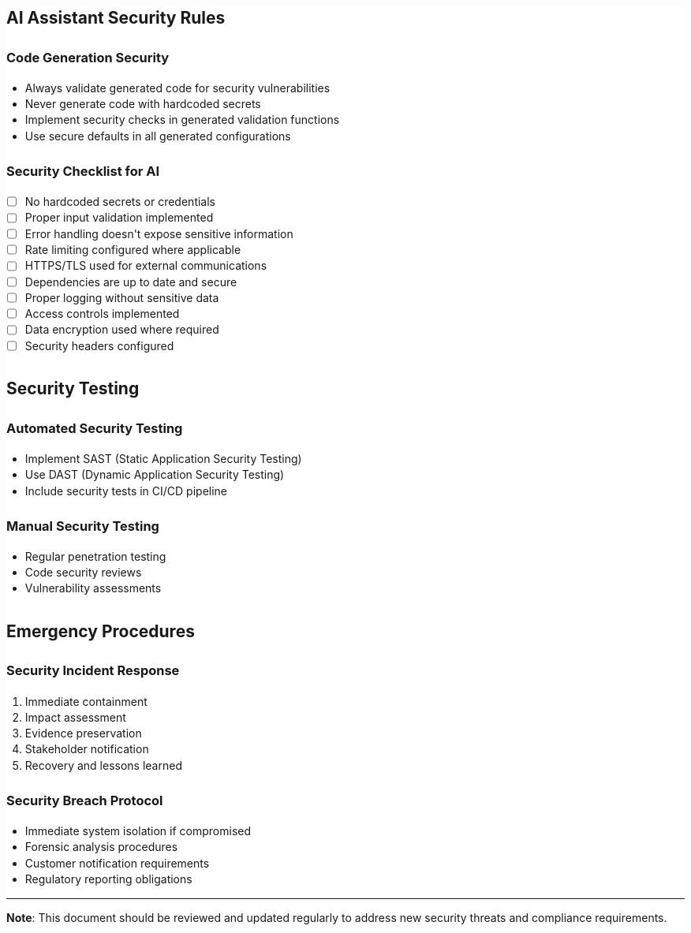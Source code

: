 ## AI Assistant Security Rules

### Code Generation Security
- Always validate generated code for security vulnerabilities
- Never generate code with hardcoded secrets
- Implement security checks in generated validation functions
- Use secure defaults in all generated configurations

### Security Checklist for AI
- [ ] No hardcoded secrets or credentials
- [ ] Proper input validation implemented
- [ ] Error handling doesn't expose sensitive information
- [ ] Rate limiting configured where applicable
- [ ] HTTPS/TLS used for external communications
- [ ] Dependencies are up to date and secure
- [ ] Proper logging without sensitive data
- [ ] Access controls implemented
- [ ] Data encryption used where required
- [ ] Security headers configured

## Security Testing

### Automated Security Testing
- Implement SAST (Static Application Security Testing)
- Use DAST (Dynamic Application Security Testing)
- Include security tests in CI/CD pipeline

### Manual Security Testing
- Regular penetration testing
- Code security reviews
- Vulnerability assessments

## Emergency Procedures

### Security Incident Response
1. Immediate containment
2. Impact assessment
3. Evidence preservation
4. Stakeholder notification
5. Recovery and lessons learned

### Security Breach Protocol
- Immediate system isolation if compromised
- Forensic analysis procedures
- Customer notification requirements
- Regulatory reporting obligations

---

**Note**: This document should be reviewed and updated regularly to address new security threats and compliance requirements.